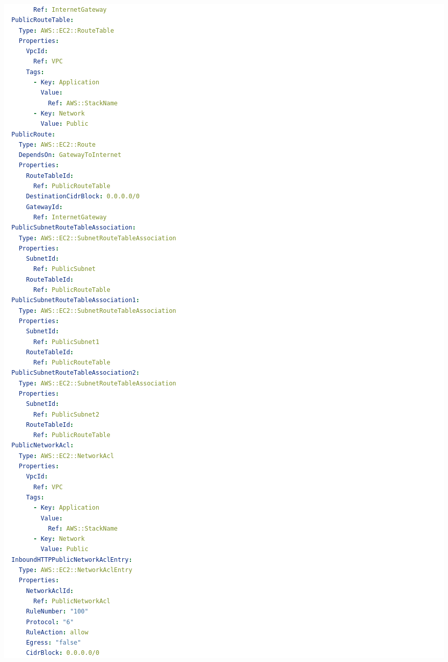```yaml
        Ref: InternetGateway
  PublicRouteTable:
    Type: AWS::EC2::RouteTable
    Properties:
      VpcId:
        Ref: VPC
      Tags:
        - Key: Application
          Value:
            Ref: AWS::StackName
        - Key: Network
          Value: Public
  PublicRoute:
    Type: AWS::EC2::Route
    DependsOn: GatewayToInternet
    Properties:
      RouteTableId:
        Ref: PublicRouteTable
      DestinationCidrBlock: 0.0.0.0/0
      GatewayId:
        Ref: InternetGateway
  PublicSubnetRouteTableAssociation:
    Type: AWS::EC2::SubnetRouteTableAssociation
    Properties:
      SubnetId:
        Ref: PublicSubnet
      RouteTableId:
        Ref: PublicRouteTable
  PublicSubnetRouteTableAssociation1:
    Type: AWS::EC2::SubnetRouteTableAssociation
    Properties:
      SubnetId:
        Ref: PublicSubnet1
      RouteTableId:
        Ref: PublicRouteTable
  PublicSubnetRouteTableAssociation2:
    Type: AWS::EC2::SubnetRouteTableAssociation
    Properties:
      SubnetId:
        Ref: PublicSubnet2
      RouteTableId:
        Ref: PublicRouteTable
  PublicNetworkAcl:
    Type: AWS::EC2::NetworkAcl
    Properties:
      VpcId:
        Ref: VPC
      Tags:
        - Key: Application
          Value:
            Ref: AWS::StackName
        - Key: Network
          Value: Public
  InboundHTTPPublicNetworkAclEntry:
    Type: AWS::EC2::NetworkAclEntry
    Properties:
      NetworkAclId:
        Ref: PublicNetworkAcl
      RuleNumber: "100"
      Protocol: "6"
      RuleAction: allow
      Egress: "false"
      CidrBlock: 0.0.0.0/0
```